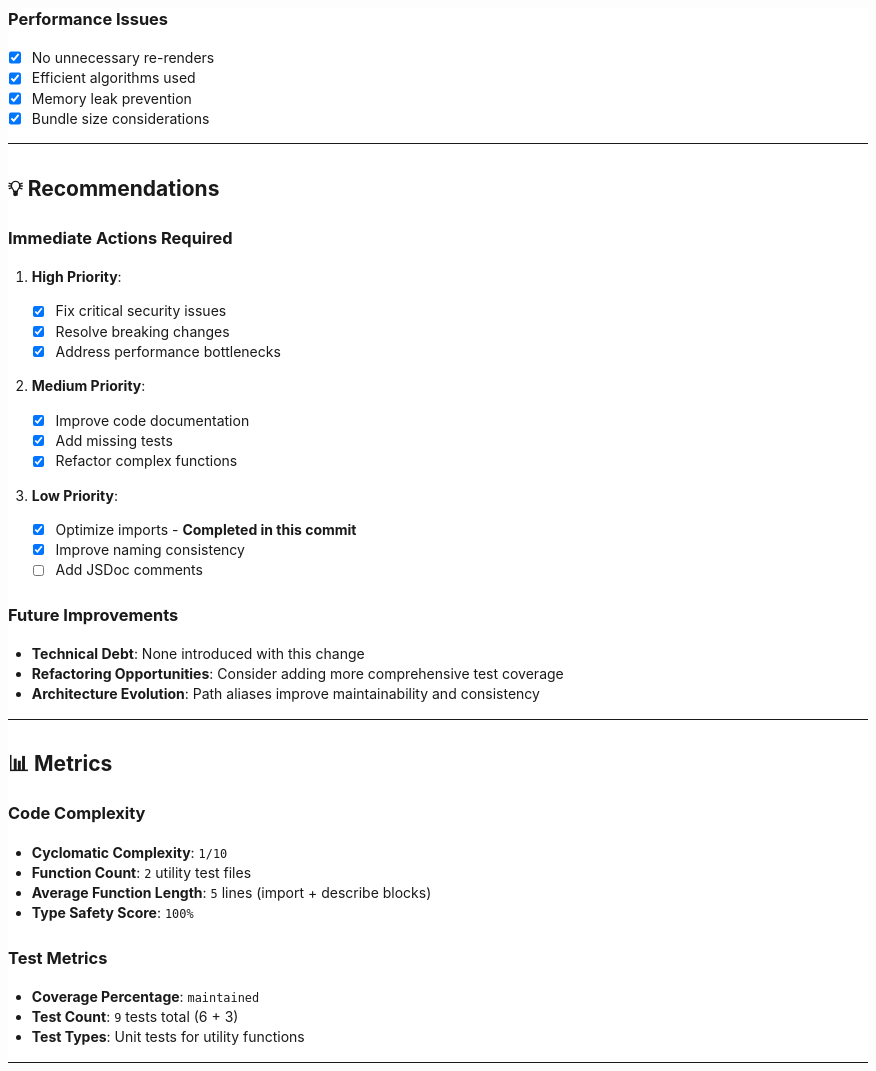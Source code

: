 ### Performance Issues

- [x] No unnecessary re-renders
- [x] Efficient algorithms used
- [x] Memory leak prevention
- [x] Bundle size considerations

---

## 💡 Recommendations

### Immediate Actions Required

1. **High Priority**:

   - [x] Fix critical security issues
   - [x] Resolve breaking changes
   - [x] Address performance bottlenecks

2. **Medium Priority**:

   - [x] Improve code documentation
   - [x] Add missing tests
   - [x] Refactor complex functions

3. **Low Priority**:
   - [x] Optimize imports - **Completed in this commit**
   - [x] Improve naming consistency
   - [ ] Add JSDoc comments

### Future Improvements

- **Technical Debt**: None introduced with this change
- **Refactoring Opportunities**: Consider adding more comprehensive test coverage
- **Architecture Evolution**: Path aliases improve maintainability and consistency

---

## 📊 Metrics

### Code Complexity

- **Cyclomatic Complexity**: `1/10`
- **Function Count**: `2` utility test files
- **Average Function Length**: `5` lines (import + describe blocks)
- **Type Safety Score**: `100%`

### Test Metrics

- **Coverage Percentage**: `maintained`
- **Test Count**: `9` tests total (6 + 3)
- **Test Types**: Unit tests for utility functions

---